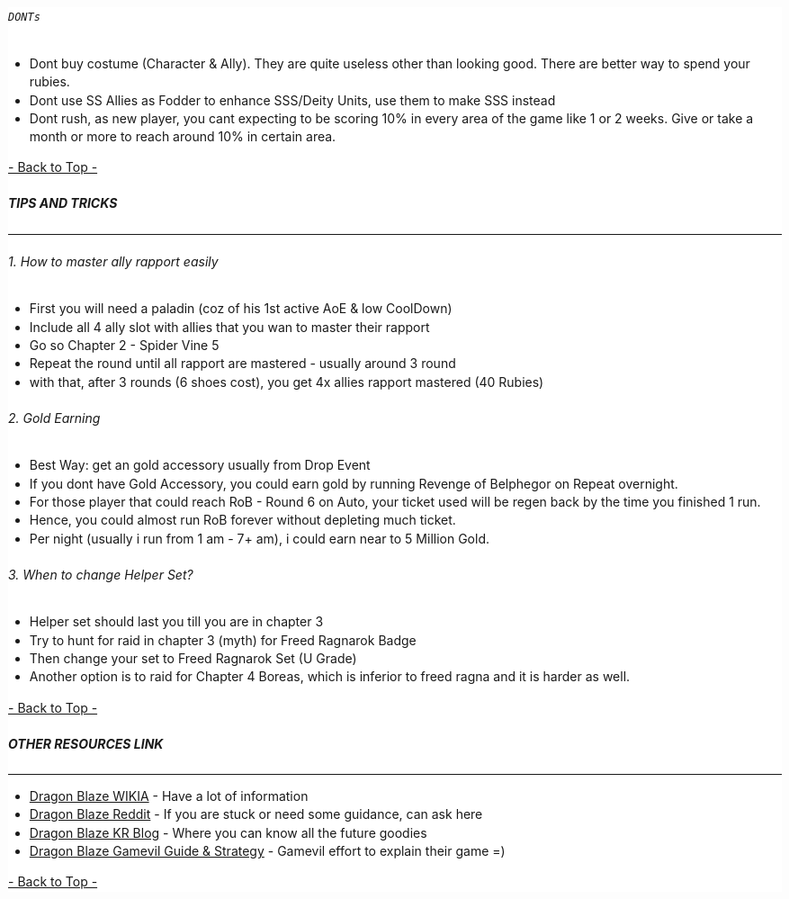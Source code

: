 

###### `DONTs`

- Dont buy costume (Character & Ally). They are quite useless other than looking good. There are better way to spend your rubies.
- Dont use SS Allies as Fodder to enhance SSS/Deity Units, use them to make SSS instead
- Dont rush, as new player, you cant expecting to be scoring 10% in every area of the game like 1 or 2 weeks. Give or take a month or more to reach around 10% in certain area.

[- Back to Top -](#top)



##### TIPS AND TRICKS
---

###### 1. How to master ally rapport easily

- First you will need a paladin (coz of his 1st active AoE & low CoolDown)
- Include all 4 ally slot with allies that you wan to master their rapport
- Go so Chapter 2 - Spider Vine 5
- Repeat the round until all rapport are mastered - usually around 3 round
- with that, after 3 rounds (6 shoes cost), you get 4x allies rapport mastered (40 Rubies)

###### 2. Gold Earning

- Best Way: get an gold accessory usually from Drop Event
- If you dont have Gold Accessory, you could earn gold by running Revenge of Belphegor on Repeat overnight.
- For those player that could reach RoB - Round 6 on Auto, your ticket used will be regen back by the time you finished 1 run.
- Hence, you could almost run RoB forever without depleting much ticket.
- Per night (usually i run from 1 am - 7+ am), i could earn near to 5 Million Gold.

###### 3. When to change Helper Set?

- Helper set should last you till you are in chapter 3
- Try to hunt for raid in chapter 3 (myth) for Freed Ragnarok Badge
- Then change your set to Freed Ragnarok Set (U Grade)
- Another option is to raid for Chapter 4 Boreas, which is inferior to freed ragna and it is harder as well.

[- Back to Top -](#top)

##### OTHER RESOURCES LINK
---

- [Dragon Blaze WIKIA](http://dbaddiction.wikia.com/wiki/Dragon_Blaze_Wikia) - Have a lot of information
- [Dragon Blaze Reddit](https://www.reddit.com/r/dragonblaze/) - If you are stuck or need some guidance, can ask here
- [Dragon Blaze KR Blog](https://dbkrblog.wordpress.com/) - Where you can know all the future goodies
- [Dragon Blaze Gamevil Guide & Strategy](http://m.gamevilusa.com/forums/forumdisplay.php?1259-Guides-amp-Strategies) - Gamevil effort to explain their game =)

[- Back to Top -](#top)
